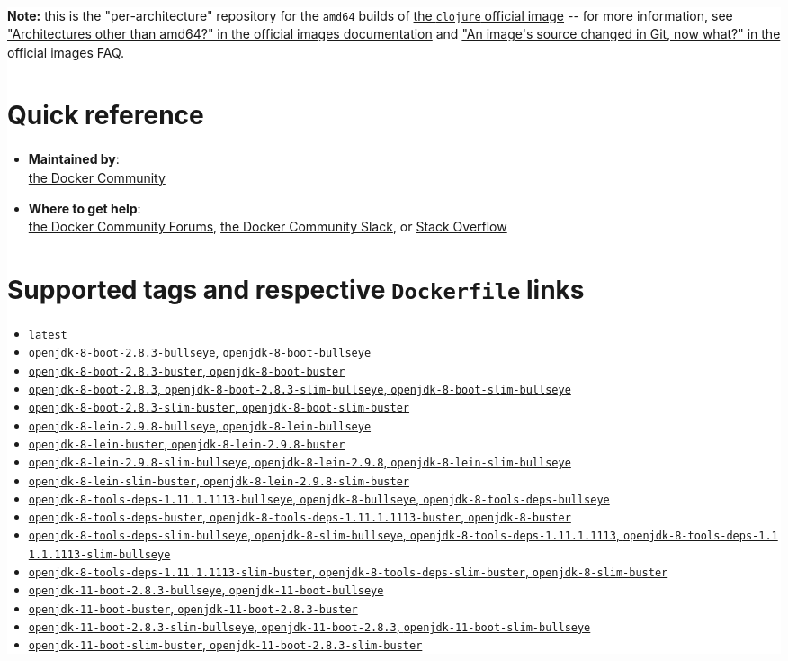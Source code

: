 

**Note:** this is the "per-architecture" repository for the `amd64` builds of [the `clojure` official image](https://hub.docker.com/_/clojure) -- for more information, see ["Architectures other than amd64?" in the official images documentation](https://github.com/docker-library/official-images#architectures-other-than-amd64) and ["An image's source changed in Git, now what?" in the official images FAQ](https://github.com/docker-library/faq#an-images-source-changed-in-git-now-what).

# Quick reference

-	**Maintained by**:  
	[the Docker Community](https://github.com/Quantisan/docker-clojure)

-	**Where to get help**:  
	[the Docker Community Forums](https://forums.docker.com/), [the Docker Community Slack](https://dockr.ly/slack), or [Stack Overflow](https://stackoverflow.com/search?tab=newest&q=docker)

# Supported tags and respective `Dockerfile` links

-	[`latest`](https://github.com/Quantisan/docker-clojure/blob/4da02b2ff2b1a6aa4534ac7f7695989d6075d4c8/target/eclipse-temurin-17-jdk-focal/latest/Dockerfile)
-	[`openjdk-8-boot-2.8.3-bullseye`, `openjdk-8-boot-bullseye`](https://github.com/Quantisan/docker-clojure/blob/4da02b2ff2b1a6aa4534ac7f7695989d6075d4c8/target/openjdk-8-bullseye/boot/Dockerfile)
-	[`openjdk-8-boot-2.8.3-buster`, `openjdk-8-boot-buster`](https://github.com/Quantisan/docker-clojure/blob/4da02b2ff2b1a6aa4534ac7f7695989d6075d4c8/target/openjdk-8-buster/boot/Dockerfile)
-	[`openjdk-8-boot-2.8.3`, `openjdk-8-boot-2.8.3-slim-bullseye`, `openjdk-8-boot-slim-bullseye`](https://github.com/Quantisan/docker-clojure/blob/4da02b2ff2b1a6aa4534ac7f7695989d6075d4c8/target/openjdk-8-slim-bullseye/boot/Dockerfile)
-	[`openjdk-8-boot-2.8.3-slim-buster`, `openjdk-8-boot-slim-buster`](https://github.com/Quantisan/docker-clojure/blob/4da02b2ff2b1a6aa4534ac7f7695989d6075d4c8/target/openjdk-8-slim-buster/boot/Dockerfile)
-	[`openjdk-8-lein-2.9.8-bullseye`, `openjdk-8-lein-bullseye`](https://github.com/Quantisan/docker-clojure/blob/4da02b2ff2b1a6aa4534ac7f7695989d6075d4c8/target/openjdk-8-bullseye/lein/Dockerfile)
-	[`openjdk-8-lein-buster`, `openjdk-8-lein-2.9.8-buster`](https://github.com/Quantisan/docker-clojure/blob/4da02b2ff2b1a6aa4534ac7f7695989d6075d4c8/target/openjdk-8-buster/lein/Dockerfile)
-	[`openjdk-8-lein-2.9.8-slim-bullseye`, `openjdk-8-lein-2.9.8`, `openjdk-8-lein-slim-bullseye`](https://github.com/Quantisan/docker-clojure/blob/4da02b2ff2b1a6aa4534ac7f7695989d6075d4c8/target/openjdk-8-slim-bullseye/lein/Dockerfile)
-	[`openjdk-8-lein-slim-buster`, `openjdk-8-lein-2.9.8-slim-buster`](https://github.com/Quantisan/docker-clojure/blob/4da02b2ff2b1a6aa4534ac7f7695989d6075d4c8/target/openjdk-8-slim-buster/lein/Dockerfile)
-	[`openjdk-8-tools-deps-1.11.1.1113-bullseye`, `openjdk-8-bullseye`, `openjdk-8-tools-deps-bullseye`](https://github.com/Quantisan/docker-clojure/blob/4da02b2ff2b1a6aa4534ac7f7695989d6075d4c8/target/openjdk-8-bullseye/tools-deps/Dockerfile)
-	[`openjdk-8-tools-deps-buster`, `openjdk-8-tools-deps-1.11.1.1113-buster`, `openjdk-8-buster`](https://github.com/Quantisan/docker-clojure/blob/4da02b2ff2b1a6aa4534ac7f7695989d6075d4c8/target/openjdk-8-buster/tools-deps/Dockerfile)
-	[`openjdk-8-tools-deps-slim-bullseye`, `openjdk-8-slim-bullseye`, `openjdk-8-tools-deps-1.11.1.1113`, `openjdk-8-tools-deps-1.11.1.1113-slim-bullseye`](https://github.com/Quantisan/docker-clojure/blob/4da02b2ff2b1a6aa4534ac7f7695989d6075d4c8/target/openjdk-8-slim-bullseye/tools-deps/Dockerfile)
-	[`openjdk-8-tools-deps-1.11.1.1113-slim-buster`, `openjdk-8-tools-deps-slim-buster`, `openjdk-8-slim-buster`](https://github.com/Quantisan/docker-clojure/blob/4da02b2ff2b1a6aa4534ac7f7695989d6075d4c8/target/openjdk-8-slim-buster/tools-deps/Dockerfile)
-	[`openjdk-11-boot-2.8.3-bullseye`, `openjdk-11-boot-bullseye`](https://github.com/Quantisan/docker-clojure/blob/4da02b2ff2b1a6aa4534ac7f7695989d6075d4c8/target/openjdk-11-bullseye/boot/Dockerfile)
-	[`openjdk-11-boot-buster`, `openjdk-11-boot-2.8.3-buster`](https://github.com/Quantisan/docker-clojure/blob/4da02b2ff2b1a6aa4534ac7f7695989d6075d4c8/target/openjdk-11-buster/boot/Dockerfile)
-	[`openjdk-11-boot-2.8.3-slim-bullseye`, `openjdk-11-boot-2.8.3`, `openjdk-11-boot-slim-bullseye`](https://github.com/Quantisan/docker-clojure/blob/4da02b2ff2b1a6aa4534ac7f7695989d6075d4c8/target/openjdk-11-slim-bullseye/boot/Dockerfile)
-	[`openjdk-11-boot-slim-buster`, `openjdk-11-boot-2.8.3-slim-buster`](https://github.com/Quantisan/docker-clojure/blob/4da02b2ff2b1a6aa4534ac7f7695989d6075d4c8/target/openjdk-11-slim-buster/boot/Dockerfile)